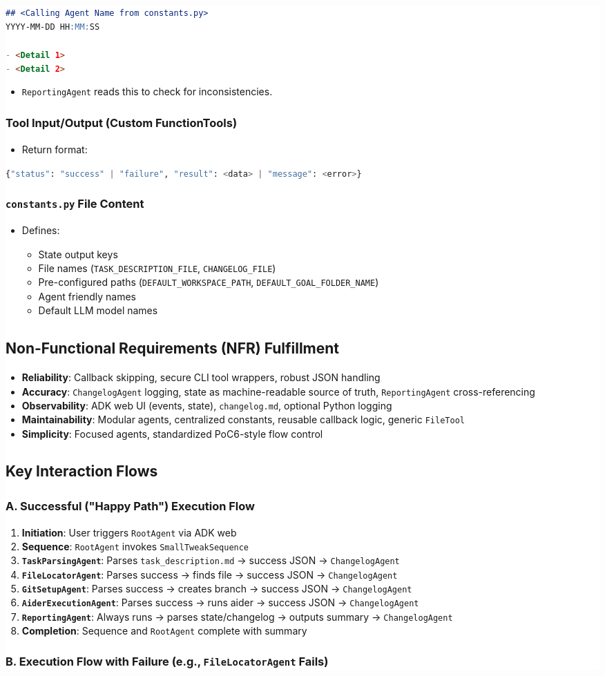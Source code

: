 ```markdown
## <Calling Agent Name from constants.py>
YYYY-MM-DD HH:MM:SS

- <Detail 1>
- <Detail 2>
```

* `ReportingAgent` reads this to check for inconsistencies.

### Tool Input/Output (Custom FunctionTools)

* Return format:

```python
{"status": "success" | "failure", "result": <data> | "message": <error>}
```

### `constants.py` File Content

* Defines:

  * State output keys
  * File names (`TASK_DESCRIPTION_FILE`, `CHANGELOG_FILE`)
  * Pre-configured paths (`DEFAULT_WORKSPACE_PATH`, `DEFAULT_GOAL_FOLDER_NAME`)
  * Agent friendly names
  * Default LLM model names

## Non-Functional Requirements (NFR) Fulfillment

* **Reliability**: Callback skipping, secure CLI tool wrappers, robust JSON handling
* **Accuracy**: `ChangelogAgent` logging, state as machine-readable source of truth, `ReportingAgent` cross-referencing
* **Observability**: ADK web UI (events, state), `changelog.md`, optional Python logging
* **Maintainability**: Modular agents, centralized constants, reusable callback logic, generic `FileTool`
* **Simplicity**: Focused agents, standardized PoC6-style flow control

## Key Interaction Flows

### A. Successful ("Happy Path") Execution Flow

1. **Initiation**: User triggers `RootAgent` via ADK web
2. **Sequence**: `RootAgent` invokes `SmallTweakSequence`
3. **`TaskParsingAgent`**: Parses `task_description.md` → success JSON → `ChangelogAgent`
4. **`FileLocatorAgent`**: Parses success → finds file → success JSON → `ChangelogAgent`
5. **`GitSetupAgent`**: Parses success → creates branch → success JSON → `ChangelogAgent`
6. **`AiderExecutionAgent`**: Parses success → runs aider → success JSON → `ChangelogAgent`
7. **`ReportingAgent`**: Always runs → parses state/changelog → outputs summary → `ChangelogAgent`
8. **Completion**: Sequence and `RootAgent` complete with summary

### B. Execution Flow with Failure (e.g., `FileLocatorAgent` Fails)
